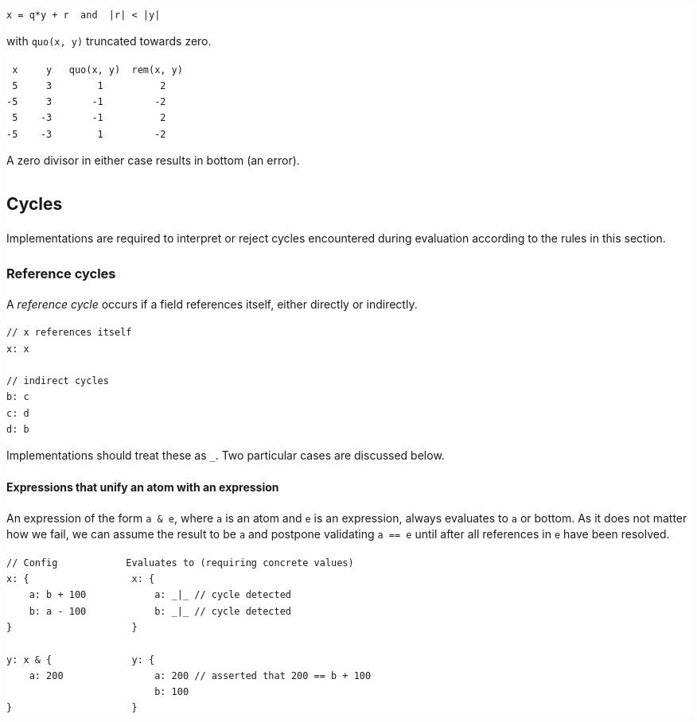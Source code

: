 ```
x = q*y + r  and  |r| < |y|
```

with `quo(x, y)` truncated towards zero.

```
 x     y   quo(x, y)  rem(x, y)
 5     3        1          2
-5     3       -1         -2
 5    -3       -1          2
-5    -3        1         -2
```

A zero divisor in either case results in bottom (an error).


## Cycles

Implementations are required to interpret or reject cycles encountered
during evaluation according to the rules in this section.


### Reference cycles

A _reference cycle_ occurs if a field references itself, either directly or
indirectly.

```
// x references itself
x: x

// indirect cycles
b: c
c: d
d: b
```

Implementations should treat these as `_`.
Two particular cases are discussed below.


#### Expressions that unify an atom with an expression

An expression of the form `a & e`, where `a` is an atom
and `e` is an expression, always evaluates to `a` or bottom.
As it does not matter how we fail, we can assume the result to be `a`
and postpone validating `a == e` until after all references
in `e` have been resolved.

```
// Config            Evaluates to (requiring concrete values)
x: {                  x: {
    a: b + 100            a: _|_ // cycle detected
    b: a - 100            b: _|_ // cycle detected
}                     }

y: x & {              y: {
    a: 200                a: 200 // asserted that 200 == b + 100
                          b: 100
}                     }
```
